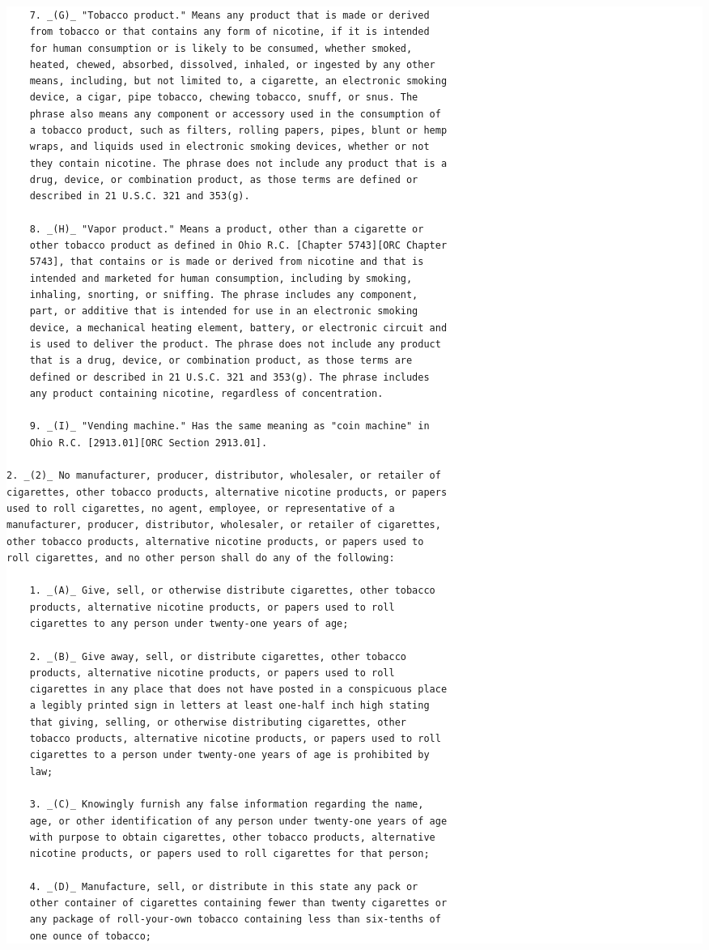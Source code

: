         7. _(G)_ "Tobacco product." Means any product that is made or derived
        from tobacco or that contains any form of nicotine, if it is intended
        for human consumption or is likely to be consumed, whether smoked,
        heated, chewed, absorbed, dissolved, inhaled, or ingested by any other
        means, including, but not limited to, a cigarette, an electronic smoking
        device, a cigar, pipe tobacco, chewing tobacco, snuff, or snus. The
        phrase also means any component or accessory used in the consumption of
        a tobacco product, such as filters, rolling papers, pipes, blunt or hemp
        wraps, and liquids used in electronic smoking devices, whether or not
        they contain nicotine. The phrase does not include any product that is a
        drug, device, or combination product, as those terms are defined or
        described in 21 U.S.C. 321 and 353(g).

        8. _(H)_ "Vapor product." Means a product, other than a cigarette or
        other tobacco product as defined in Ohio R.C. [Chapter 5743][ORC Chapter
        5743], that contains or is made or derived from nicotine and that is
        intended and marketed for human consumption, including by smoking,
        inhaling, snorting, or sniffing. The phrase includes any component,
        part, or additive that is intended for use in an electronic smoking
        device, a mechanical heating element, battery, or electronic circuit and
        is used to deliver the product. The phrase does not include any product
        that is a drug, device, or combination product, as those terms are
        defined or described in 21 U.S.C. 321 and 353(g). The phrase includes
        any product containing nicotine, regardless of concentration.

        9. _(I)_ "Vending machine." Has the same meaning as "coin machine" in
        Ohio R.C. [2913.01][ORC Section 2913.01].

    2. _(2)_ No manufacturer, producer, distributor, wholesaler, or retailer of
    cigarettes, other tobacco products, alternative nicotine products, or papers
    used to roll cigarettes, no agent, employee, or representative of a
    manufacturer, producer, distributor, wholesaler, or retailer of cigarettes,
    other tobacco products, alternative nicotine products, or papers used to
    roll cigarettes, and no other person shall do any of the following:

        1. _(A)_ Give, sell, or otherwise distribute cigarettes, other tobacco
        products, alternative nicotine products, or papers used to roll
        cigarettes to any person under twenty-one years of age;

        2. _(B)_ Give away, sell, or distribute cigarettes, other tobacco
        products, alternative nicotine products, or papers used to roll
        cigarettes in any place that does not have posted in a conspicuous place
        a legibly printed sign in letters at least one-half inch high stating
        that giving, selling, or otherwise distributing cigarettes, other
        tobacco products, alternative nicotine products, or papers used to roll
        cigarettes to a person under twenty-one years of age is prohibited by
        law;

        3. _(C)_ Knowingly furnish any false information regarding the name,
        age, or other identification of any person under twenty-one years of age
        with purpose to obtain cigarettes, other tobacco products, alternative
        nicotine products, or papers used to roll cigarettes for that person;

        4. _(D)_ Manufacture, sell, or distribute in this state any pack or
        other container of cigarettes containing fewer than twenty cigarettes or
        any package of roll-your-own tobacco containing less than six-tenths of
        one ounce of tobacco;

